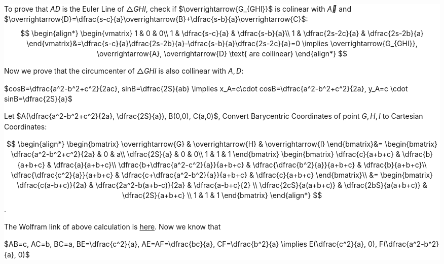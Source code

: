 To prove that $AD$ is the Euler Line of $\triangle{GHI}$, check if $\overrightarrow{G_{GHI}}$ is colinear with $\overrightarrow{A}$ and $\overrightarrow{D}=\dfrac{s-c}{a}\overrightarrow{B}+\dfrac{s-b}{a}\overrightarrow{C}$:
$$
\begin{align*}
\begin{vmatrix}
1 & 0 & 0\\
1 & \dfrac{s-c}{a} & \dfrac{s-b}{a}\\
1 & \dfrac{2s-2c}{a} & \dfrac{2s-2b}{a}
\end{vmatrix}&=\dfrac{s-c}{a}\dfrac{2s-2b}{a}-\dfrac{s-b}{a}\dfrac{2s-2c}{a}=0 \implies \overrightarrow{G_{GHI}}, \overrightarrow{A}, \overrightarrow{D} \text{ are collinear}
\end{align*}
$$

Now we prove that the circumcenter of $\triangle{GHI}$ is also collinear with $A,D$:

$cosB=\dfrac{a^2-b^2+c^2}{2ac}, sinB=\dfrac{2S}{ab} \implies x_A=c\cdot cosB=\dfrac{a^2-b^2+c^2}{2a}, y_A=c \cdot sinB=\dfrac{2S}{a}$

Let $A(\dfrac{a^2-b^2+c^2}{2a}, \dfrac{2S}{a}), B(0,0), C(a,0)$, Convert Barycentric Coordinates of point $G,H,I$ to Cartesian Coordinates:

$$
\begin{align*}
\begin{bmatrix}
\overrightarrow{G} & \overrightarrow{H} & \overrightarrow{I}
\end{bmatrix}&=
\begin{bmatrix}
\dfrac{a^2-b^2+c^2}{2a} & 0 & a\\
\dfrac{2S}{a} & 0 & 0\\
1 & 1 & 1
\end{bmatrix}
\begin{bmatrix}
\dfrac{c}{a+b+c} & \dfrac{b}{a+b+c} & \dfrac{a}{a+b+c}\\
\dfrac{b+\dfrac{a^2-c^2}{a}}{a+b+c} & \dfrac{\dfrac{b^2}{a}}{a+b+c} & \dfrac{b}{a+b+c}\\
\dfrac{\dfrac{c^2}{a}}{a+b+c} & \dfrac{c+\dfrac{a^2-b^2}{a}}{a+b+c} & \dfrac{c}{a+b+c}
\end{bmatrix}\\
&=
\begin{bmatrix}
\dfrac{c(a-b+c)}{2a} & \dfrac{2a^2-b(a+b-c)}{2a} & \dfrac{a-b+c}{2} \\
\dfrac{2cS}{a(a+b+c)} & \dfrac{2bS}{a(a+b+c)} & \dfrac{2S}{a+b+c} \\
1 & 1 & 1
\end{bmatrix}
\end{align*}
$$
.

The Wolfram link of above calculation is [here](https://www.wolframalpha.com/input/?i=Simplify+%7B%7B%28a%5E2-b%5E2%2Bc%5E2%29%2F%282a%29%2C+0%2C+a%7D%2C+%7B2S%2Fa%2C+0%2C+0%7D%2C+%7B1%2C+1%2C+1%7D%7D+.+%7B%7Bc%2C+b%2C+a%7D%2C+%7B%28b%2B%28a%5E2-c%5E2%29%2Fa%29%2C+%28b%5E2%2Fa%29%2C+b%7D%2C+%7B%28c%5E2%2Fa%29%2C+%28c%2B%28a%5E2-b%5E2%29%2Fa%29%2C+c%7D%7D++%2F%28a%2Bb%2Bc%29). Now we know that

$AB=c, AC=b, BC=a, BE=\dfrac{c^2}{a}, AE=AF=\dfrac{bc}{a}, CF=\dfrac{b^2}{a} \implies E(\dfrac{c^2}{a}, 0), F(\dfrac{a^2-b^2}{a}, 0)$

